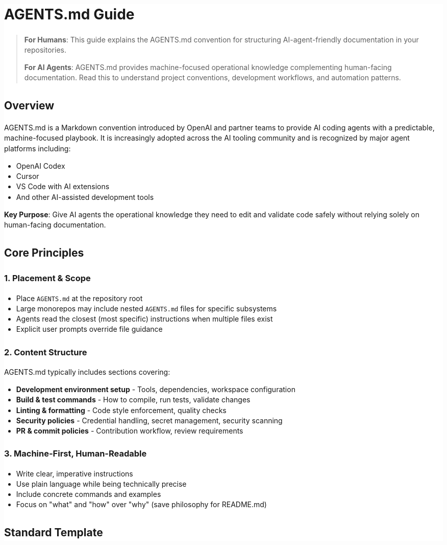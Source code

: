 # AGENTS.md Guide

> **For Humans**: This guide explains the AGENTS.md convention for structuring AI-agent-friendly documentation in your repositories.
>
> **For AI Agents**: AGENTS.md provides machine-focused operational knowledge complementing human-facing documentation. Read this to understand project conventions, development workflows, and automation patterns.

## Overview

AGENTS.md is a Markdown convention introduced by OpenAI and partner teams to provide AI coding agents with a predictable, machine-focused playbook. It is increasingly adopted across the AI tooling community and is recognized by major agent platforms including:

- OpenAI Codex
- Cursor
- VS Code with AI extensions
- And other AI-assisted development tools

**Key Purpose**: Give AI agents the operational knowledge they need to edit and validate code safely without relying solely on human-facing documentation.

## Core Principles

### 1. Placement & Scope

- Place `AGENTS.md` at the repository root
- Large monorepos may include nested `AGENTS.md` files for specific subsystems
- Agents read the closest (most specific) instructions when multiple files exist
- Explicit user prompts override file guidance

### 2. Content Structure

AGENTS.md typically includes sections covering:

- **Development environment setup** - Tools, dependencies, workspace configuration
- **Build & test commands** - How to compile, run tests, validate changes
- **Linting & formatting** - Code style enforcement, quality checks
- **Security policies** - Credential handling, secret management, security scanning
- **PR & commit policies** - Contribution workflow, review requirements

### 3. Machine-First, Human-Readable

- Write clear, imperative instructions
- Use plain language while being technically precise
- Include concrete commands and examples
- Focus on "what" and "how" over "why" (save philosophy for README.md)

## Standard Template
